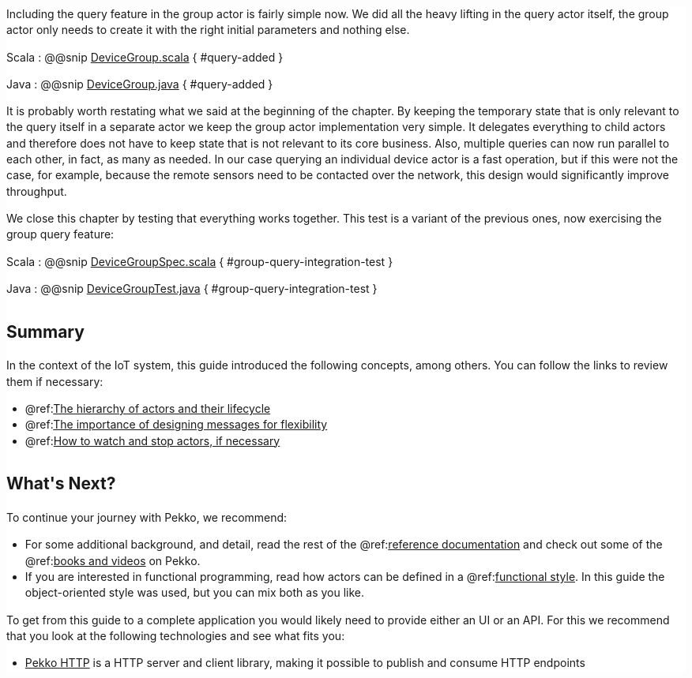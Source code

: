 Including the query feature in the group actor is fairly simple now. We did all the heavy lifting in the query actor
itself, the group actor only needs to create it with the right initial parameters and nothing else.

Scala
:   @@snip [DeviceGroup.scala](/docs/src/test/scala/typed/tutorial_5/DeviceGroup.scala) { #query-added }

Java
:   @@snip [DeviceGroup.java](/docs/src/test/java/jdocs/typed/tutorial_5/DeviceGroup.java) { #query-added }

It is probably worth restating what we said at the beginning of the chapter. By keeping the temporary state that is only relevant to the query itself in a separate actor we keep the group actor implementation very simple. It delegates
everything to child actors and therefore does not have to keep state that is not relevant to its core business. Also, multiple queries can now run parallel to each other, in fact, as many as needed. In our case querying an individual device actor is a fast operation, but if this were not the case, for example, because the remote sensors need to be contacted over the network, this design would significantly improve throughput.

We close this chapter by testing that everything works together. This test is a variant of the previous ones, now exercising the group query feature:

Scala
:   @@snip [DeviceGroupSpec.scala](/docs/src/test/scala/typed/tutorial_5/DeviceGroupSpec.scala) { #group-query-integration-test }

Java
:   @@snip [DeviceGroupTest.java](/docs/src/test/java/jdocs/typed/tutorial_5/DeviceGroupTest.java) { #group-query-integration-test }

## Summary
In the context of the IoT system, this guide introduced the following concepts, among others. You can follow the links to review them if necessary:

* @ref:[The hierarchy of actors and their lifecycle](tutorial_1.md)
* @ref:[The importance of designing messages for flexibility](tutorial_3.md)
* @ref:[How to watch and stop actors, if necessary](tutorial_4.md#keeping-track-of-the-device-actors-in-the-group)

## What's Next?

To continue your journey with Pekko, we recommend:

* For some additional background, and detail, read the rest of the @ref:[reference documentation](../actors.md) and check out some of the @ref:[books and videos](../../additional/books.md) on Pekko.
* If you are interested in functional programming, read how actors can be defined in a @ref:[functional style](../actors.md#functional-style). In this guide the object-oriented style was used, but you can mix both as you like.

To get from this guide to a complete application you would likely need to provide either an UI or an API. For this we recommend that you look at the following technologies and see what fits you:

 * [Pekko HTTP]($pekko.doc.dns$/docs/pekko-http/current/introduction.html) is a HTTP server and client library, making it possible to publish and consume HTTP endpoints